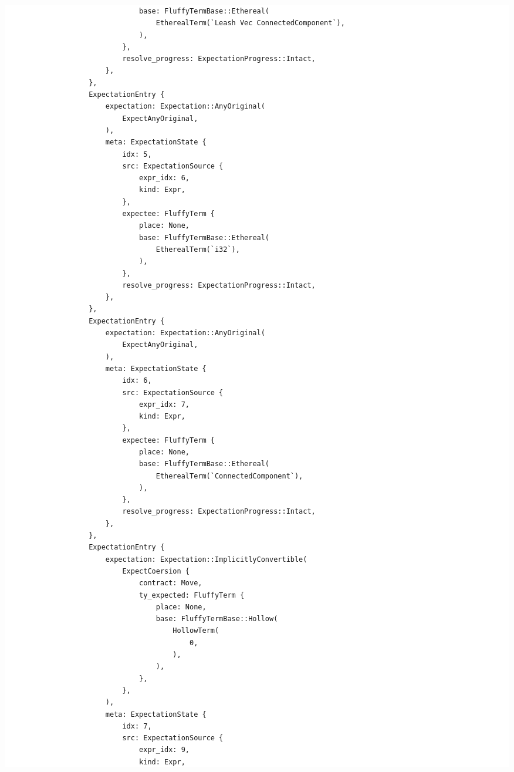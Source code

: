                                     base: FluffyTermBase::Ethereal(
                                        EtherealTerm(`Leash Vec ConnectedComponent`),
                                    ),
                                },
                                resolve_progress: ExpectationProgress::Intact,
                            },
                        },
                        ExpectationEntry {
                            expectation: Expectation::AnyOriginal(
                                ExpectAnyOriginal,
                            ),
                            meta: ExpectationState {
                                idx: 5,
                                src: ExpectationSource {
                                    expr_idx: 6,
                                    kind: Expr,
                                },
                                expectee: FluffyTerm {
                                    place: None,
                                    base: FluffyTermBase::Ethereal(
                                        EtherealTerm(`i32`),
                                    ),
                                },
                                resolve_progress: ExpectationProgress::Intact,
                            },
                        },
                        ExpectationEntry {
                            expectation: Expectation::AnyOriginal(
                                ExpectAnyOriginal,
                            ),
                            meta: ExpectationState {
                                idx: 6,
                                src: ExpectationSource {
                                    expr_idx: 7,
                                    kind: Expr,
                                },
                                expectee: FluffyTerm {
                                    place: None,
                                    base: FluffyTermBase::Ethereal(
                                        EtherealTerm(`ConnectedComponent`),
                                    ),
                                },
                                resolve_progress: ExpectationProgress::Intact,
                            },
                        },
                        ExpectationEntry {
                            expectation: Expectation::ImplicitlyConvertible(
                                ExpectCoersion {
                                    contract: Move,
                                    ty_expected: FluffyTerm {
                                        place: None,
                                        base: FluffyTermBase::Hollow(
                                            HollowTerm(
                                                0,
                                            ),
                                        ),
                                    },
                                },
                            ),
                            meta: ExpectationState {
                                idx: 7,
                                src: ExpectationSource {
                                    expr_idx: 9,
                                    kind: Expr,